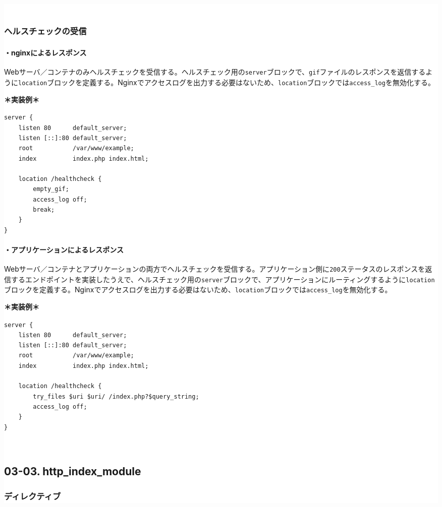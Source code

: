 <br>

### ヘルスチェックの受信

#### ・nginxによるレスポンス

Webサーバ／コンテナのみヘルスチェックを受信する。ヘルスチェック用の```server```ブロックで、```gif```ファイルのレスポンスを返信するように```location```ブロックを定義する。Nginxでアクセスログを出力する必要はないため、```location```ブロックでは```access_log```を無効化する。

**＊実装例＊**

```nginx
server {
    listen 80      default_server;
    listen [::]:80 default_server;
    root           /var/www/example;
    index          index.php index.html;

    location /healthcheck {
        empty_gif;
        access_log off;
        break;
    }
}
```

#### ・アプリケーションによるレスポンス

Webサーバ／コンテナとアプリケーションの両方でヘルスチェックを受信する。アプリケーション側に```200```ステータスのレスポンスを返信するエンドポイントを実装したうえで、ヘルスチェック用の```server```ブロックで、アプリケーションにルーティングするように```location```ブロックを定義する。Nginxでアクセスログを出力する必要はないため、```location```ブロックでは```access_log```を無効化する。

**＊実装例＊**

```nginx
server {
    listen 80      default_server;
    listen [::]:80 default_server;
    root           /var/www/example;
    index          index.php index.html;

    location /healthcheck {
        try_files $uri $uri/ /index.php?$query_string;
        access_log off;
    }
}
```

<br>

## 03-03. http_index_module

### ディレクティブ
